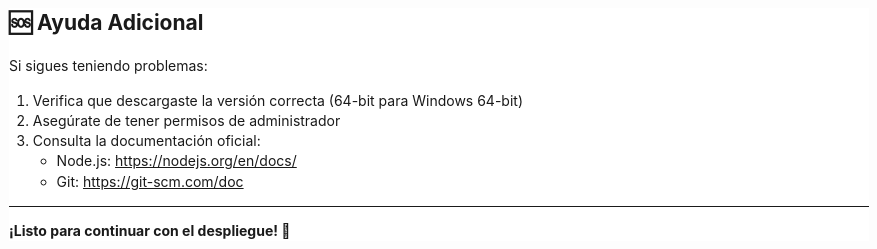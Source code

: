 
## 🆘 Ayuda Adicional

Si sigues teniendo problemas:
1. Verifica que descargaste la versión correcta (64-bit para Windows 64-bit)
2. Asegúrate de tener permisos de administrador
3. Consulta la documentación oficial:
   - Node.js: https://nodejs.org/en/docs/
   - Git: https://git-scm.com/doc

---

**¡Listo para continuar con el despliegue! 🚀**
